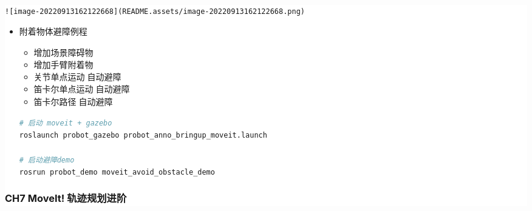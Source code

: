     ![image-20220913162122668](README.assets/image-20220913162122668.png)

-   附着物体避障例程

    -   增加场景障碍物
    -   增加手臂附着物
    -   关节单点运动 自动避障
    -   笛卡尔单点运动 自动避障
    -   笛卡尔路径 自动避障

    ```bash
    # 启动 moveit + gazebo
    roslaunch probot_gazebo probot_anno_bringup_moveit.launch
    
    # 启动避障demo
    rosrun probot_demo moveit_avoid_obstacle_demo     
    ```






### CH7 MoveIt! 轨迹规划进阶
